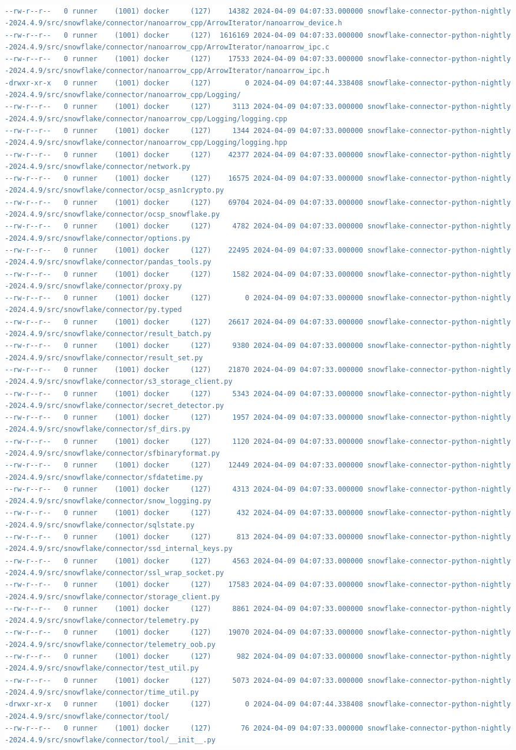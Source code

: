 ```diff
--rw-r--r--   0 runner    (1001) docker     (127)    14382 2024-04-09 04:07:33.000000 snowflake-connector-python-nightly-2024.4.9/src/snowflake/connector/nanoarrow_cpp/ArrowIterator/nanoarrow_device.h
--rw-r--r--   0 runner    (1001) docker     (127)  1616169 2024-04-09 04:07:33.000000 snowflake-connector-python-nightly-2024.4.9/src/snowflake/connector/nanoarrow_cpp/ArrowIterator/nanoarrow_ipc.c
--rw-r--r--   0 runner    (1001) docker     (127)    17533 2024-04-09 04:07:33.000000 snowflake-connector-python-nightly-2024.4.9/src/snowflake/connector/nanoarrow_cpp/ArrowIterator/nanoarrow_ipc.h
-drwxr-xr-x   0 runner    (1001) docker     (127)        0 2024-04-09 04:07:44.338408 snowflake-connector-python-nightly-2024.4.9/src/snowflake/connector/nanoarrow_cpp/Logging/
--rw-r--r--   0 runner    (1001) docker     (127)     3113 2024-04-09 04:07:33.000000 snowflake-connector-python-nightly-2024.4.9/src/snowflake/connector/nanoarrow_cpp/Logging/logging.cpp
--rw-r--r--   0 runner    (1001) docker     (127)     1344 2024-04-09 04:07:33.000000 snowflake-connector-python-nightly-2024.4.9/src/snowflake/connector/nanoarrow_cpp/Logging/logging.hpp
--rw-r--r--   0 runner    (1001) docker     (127)    42377 2024-04-09 04:07:33.000000 snowflake-connector-python-nightly-2024.4.9/src/snowflake/connector/network.py
--rw-r--r--   0 runner    (1001) docker     (127)    16575 2024-04-09 04:07:33.000000 snowflake-connector-python-nightly-2024.4.9/src/snowflake/connector/ocsp_asn1crypto.py
--rw-r--r--   0 runner    (1001) docker     (127)    69704 2024-04-09 04:07:33.000000 snowflake-connector-python-nightly-2024.4.9/src/snowflake/connector/ocsp_snowflake.py
--rw-r--r--   0 runner    (1001) docker     (127)     4782 2024-04-09 04:07:33.000000 snowflake-connector-python-nightly-2024.4.9/src/snowflake/connector/options.py
--rw-r--r--   0 runner    (1001) docker     (127)    22495 2024-04-09 04:07:33.000000 snowflake-connector-python-nightly-2024.4.9/src/snowflake/connector/pandas_tools.py
--rw-r--r--   0 runner    (1001) docker     (127)     1582 2024-04-09 04:07:33.000000 snowflake-connector-python-nightly-2024.4.9/src/snowflake/connector/proxy.py
--rw-r--r--   0 runner    (1001) docker     (127)        0 2024-04-09 04:07:33.000000 snowflake-connector-python-nightly-2024.4.9/src/snowflake/connector/py.typed
--rw-r--r--   0 runner    (1001) docker     (127)    26617 2024-04-09 04:07:33.000000 snowflake-connector-python-nightly-2024.4.9/src/snowflake/connector/result_batch.py
--rw-r--r--   0 runner    (1001) docker     (127)     9380 2024-04-09 04:07:33.000000 snowflake-connector-python-nightly-2024.4.9/src/snowflake/connector/result_set.py
--rw-r--r--   0 runner    (1001) docker     (127)    21870 2024-04-09 04:07:33.000000 snowflake-connector-python-nightly-2024.4.9/src/snowflake/connector/s3_storage_client.py
--rw-r--r--   0 runner    (1001) docker     (127)     5343 2024-04-09 04:07:33.000000 snowflake-connector-python-nightly-2024.4.9/src/snowflake/connector/secret_detector.py
--rw-r--r--   0 runner    (1001) docker     (127)     1957 2024-04-09 04:07:33.000000 snowflake-connector-python-nightly-2024.4.9/src/snowflake/connector/sf_dirs.py
--rw-r--r--   0 runner    (1001) docker     (127)     1120 2024-04-09 04:07:33.000000 snowflake-connector-python-nightly-2024.4.9/src/snowflake/connector/sfbinaryformat.py
--rw-r--r--   0 runner    (1001) docker     (127)    12449 2024-04-09 04:07:33.000000 snowflake-connector-python-nightly-2024.4.9/src/snowflake/connector/sfdatetime.py
--rw-r--r--   0 runner    (1001) docker     (127)     4313 2024-04-09 04:07:33.000000 snowflake-connector-python-nightly-2024.4.9/src/snowflake/connector/snow_logging.py
--rw-r--r--   0 runner    (1001) docker     (127)      432 2024-04-09 04:07:33.000000 snowflake-connector-python-nightly-2024.4.9/src/snowflake/connector/sqlstate.py
--rw-r--r--   0 runner    (1001) docker     (127)      813 2024-04-09 04:07:33.000000 snowflake-connector-python-nightly-2024.4.9/src/snowflake/connector/ssd_internal_keys.py
--rw-r--r--   0 runner    (1001) docker     (127)     4563 2024-04-09 04:07:33.000000 snowflake-connector-python-nightly-2024.4.9/src/snowflake/connector/ssl_wrap_socket.py
--rw-r--r--   0 runner    (1001) docker     (127)    17583 2024-04-09 04:07:33.000000 snowflake-connector-python-nightly-2024.4.9/src/snowflake/connector/storage_client.py
--rw-r--r--   0 runner    (1001) docker     (127)     8861 2024-04-09 04:07:33.000000 snowflake-connector-python-nightly-2024.4.9/src/snowflake/connector/telemetry.py
--rw-r--r--   0 runner    (1001) docker     (127)    19070 2024-04-09 04:07:33.000000 snowflake-connector-python-nightly-2024.4.9/src/snowflake/connector/telemetry_oob.py
--rw-r--r--   0 runner    (1001) docker     (127)      982 2024-04-09 04:07:33.000000 snowflake-connector-python-nightly-2024.4.9/src/snowflake/connector/test_util.py
--rw-r--r--   0 runner    (1001) docker     (127)     5073 2024-04-09 04:07:33.000000 snowflake-connector-python-nightly-2024.4.9/src/snowflake/connector/time_util.py
-drwxr-xr-x   0 runner    (1001) docker     (127)        0 2024-04-09 04:07:44.338408 snowflake-connector-python-nightly-2024.4.9/src/snowflake/connector/tool/
--rw-r--r--   0 runner    (1001) docker     (127)       76 2024-04-09 04:07:33.000000 snowflake-connector-python-nightly-2024.4.9/src/snowflake/connector/tool/__init__.py
```